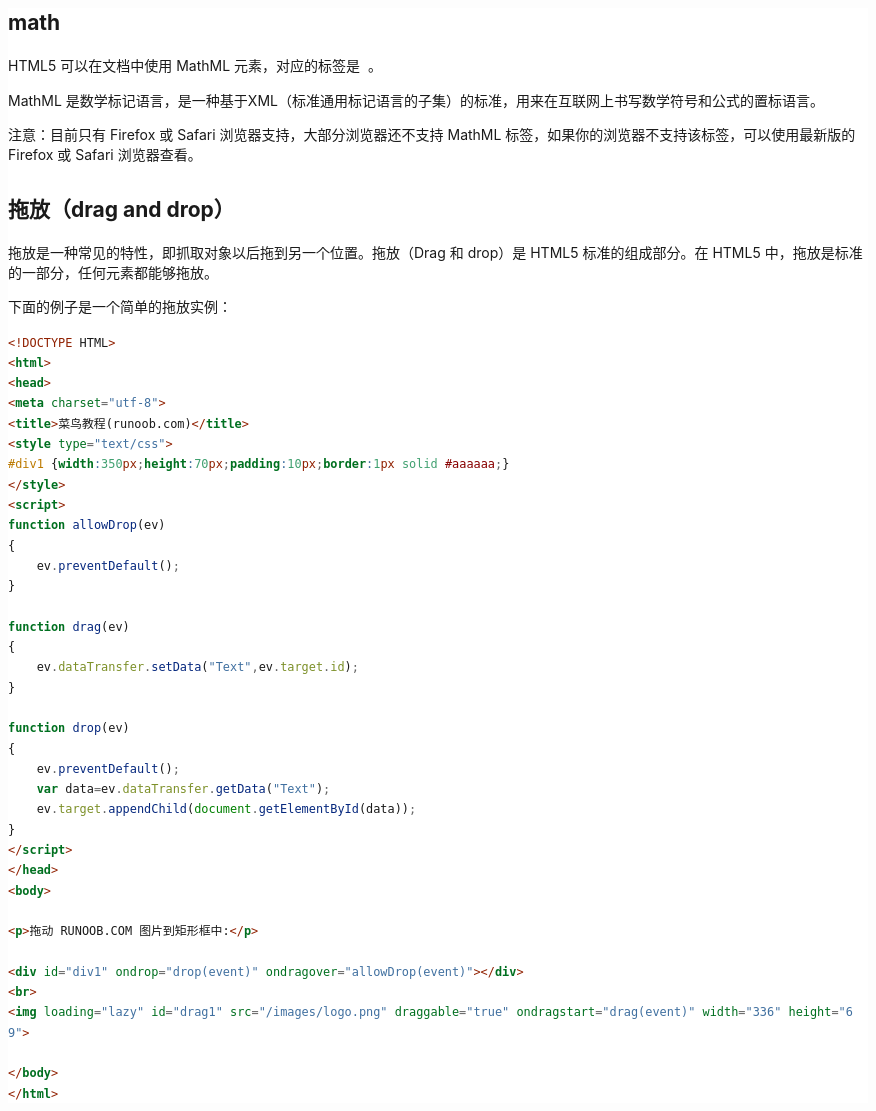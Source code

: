 ## math

HTML5 可以在文档中使用 MathML 元素，对应的标签是 <math>...</math> 。

MathML 是数学标记语言，是一种基于XML（标准通用标记语言的子集）的标准，用来在互联网上书写数学符号和公式的置标语言。

注意：目前只有 Firefox 或 Safari 浏览器支持，大部分浏览器还不支持 MathML 标签，如果你的浏览器不支持该标签，可以使用最新版的 Firefox 或 Safari 浏览器查看。

## 拖放（drag and drop）


拖放是一种常见的特性，即抓取对象以后拖到另一个位置。拖放（Drag 和 drop）是 HTML5 标准的组成部分。在 HTML5 中，拖放是标准的一部分，任何元素都能够拖放。


下面的例子是一个简单的拖放实例：

```html
<!DOCTYPE HTML>
<html>
<head>
<meta charset="utf-8"> 
<title>菜鸟教程(runoob.com)</title>
<style type="text/css">
#div1 {width:350px;height:70px;padding:10px;border:1px solid #aaaaaa;}
</style>
<script>
function allowDrop(ev)
{
    ev.preventDefault();
}
 
function drag(ev)
{
    ev.dataTransfer.setData("Text",ev.target.id);
}
 
function drop(ev)
{
    ev.preventDefault();
    var data=ev.dataTransfer.getData("Text");
    ev.target.appendChild(document.getElementById(data));
}
</script>
</head>
<body>

<p>拖动 RUNOOB.COM 图片到矩形框中:</p>
 
<div id="div1" ondrop="drop(event)" ondragover="allowDrop(event)"></div>
<br>
<img loading="lazy" id="drag1" src="/images/logo.png" draggable="true" ondragstart="drag(event)" width="336" height="69">
 
</body>
</html>
```
